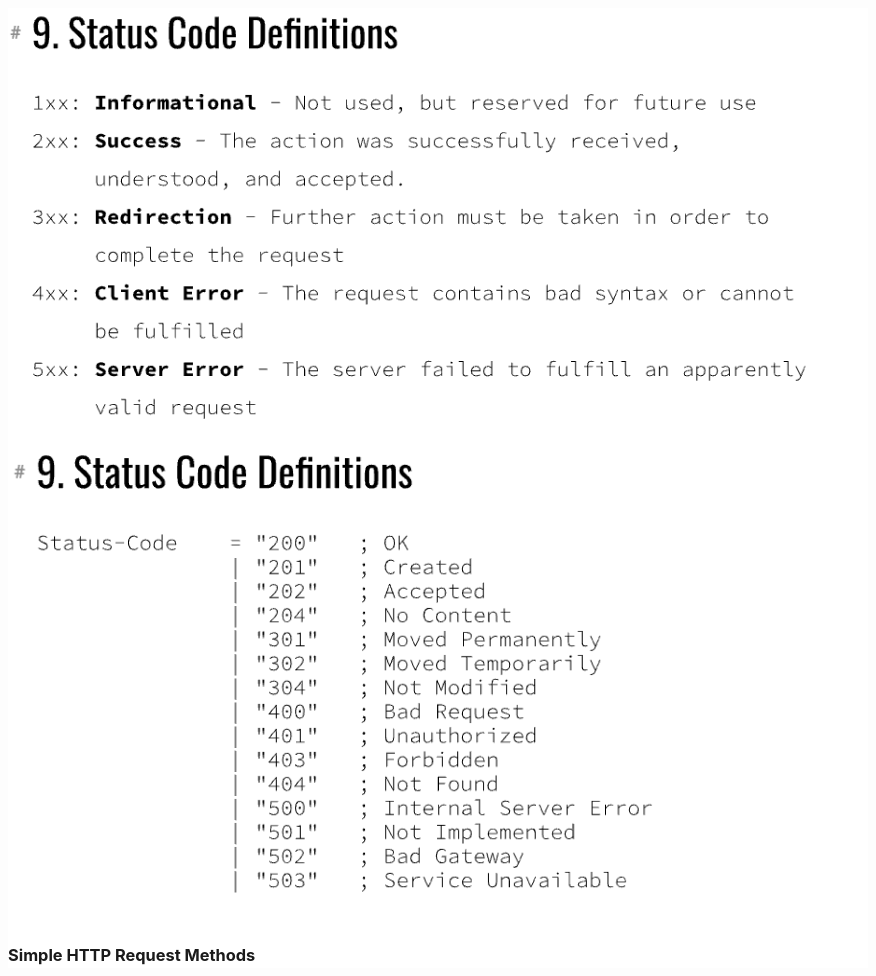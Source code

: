 ![status1](/assets/img/talkingWeb/Screenshot%202024-02-24%20at%2022.23.56.png)
![status2](/assets/img/talkingWeb/Screenshot%202024-02-24%20at%2022.24.04.png)

### Simple HTTP Request Methods
